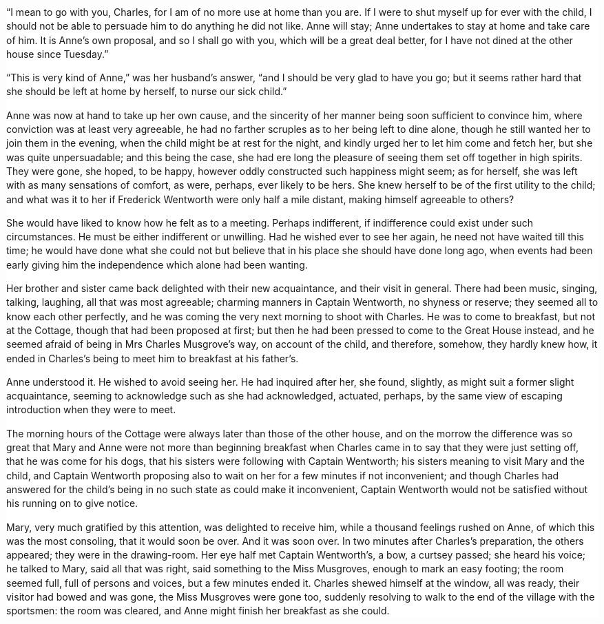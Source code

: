 “I mean to go with you, Charles, for I am of no more use at home than you are. If I were to shut myself up for ever with the child, I should not be able to persuade him to do anything he did not like. Anne will stay; Anne undertakes to stay at home and take care of him. It is Anne’s own proposal, and so I shall go with you, which will be a great deal better, for I have not dined at the other house since Tuesday.”

“This is very kind of Anne,” was her husband’s answer, “and I should be very glad to have you go; but it seems rather hard that she should be left at home by herself, to nurse our sick child.”

Anne was now at hand to take up her own cause, and the sincerity of her manner being soon sufficient to convince him, where conviction was at least very agreeable, he had no farther scruples as to her being left to dine alone, though he still wanted her to join them in the evening, when the child might be at rest for the night, and kindly urged her to let him come and fetch her, but she was quite unpersuadable; and this being the case, she had ere long the pleasure of seeing them set off together in high spirits. They were gone, she hoped, to be happy, however oddly constructed such happiness might seem; as for herself, she was left with as many sensations of comfort, as were, perhaps, ever likely to be hers. She knew herself to be of the first utility to the child; and what was it to her if Frederick Wentworth were only half a mile distant, making himself agreeable to others?

She would have liked to know how he felt as to a meeting. Perhaps indifferent, if indifference could exist under such circumstances. He must be either indifferent or unwilling. Had he wished ever to see her again, he need not have waited till this time; he would have done what she could not but believe that in his place she should have done long ago, when events had been early giving him the independence which alone had been wanting.

Her brother and sister came back delighted with their new acquaintance, and their visit in general. There had been music, singing, talking, laughing, all that was most agreeable; charming manners in Captain Wentworth, no shyness or reserve; they seemed all to know each other perfectly, and he was coming the very next morning to shoot with Charles. He was to come to breakfast, but not at the Cottage, though that had been proposed at first; but then he had been pressed to come to the Great House instead, and he seemed afraid of being in Mrs Charles Musgrove’s way, on account of the child, and therefore, somehow, they hardly knew how, it ended in Charles’s being to meet him to breakfast at his father’s.

Anne understood it. He wished to avoid seeing her. He had inquired after her, she found, slightly, as might suit a former slight acquaintance, seeming to acknowledge such as she had acknowledged, actuated, perhaps, by the same view of escaping introduction when they were to meet.

The morning hours of the Cottage were always later than those of the other house, and on the morrow the difference was so great that Mary and Anne were not more than beginning breakfast when Charles came in to say that they were just setting off, that he was come for his dogs, that his sisters were following with Captain Wentworth; his sisters meaning to visit Mary and the child, and Captain Wentworth proposing also to wait on her for a few minutes if not inconvenient; and though Charles had answered for the child’s being in no such state as could make it inconvenient, Captain Wentworth would not be satisfied without his running on to give notice.

Mary, very much gratified by this attention, was delighted to receive him, while a thousand feelings rushed on Anne, of which this was the most consoling, that it would soon be over. And it was soon over. In two minutes after Charles’s preparation, the others appeared; they were in the drawing-room. Her eye half met Captain Wentworth’s, a bow, a curtsey passed; she heard his voice; he talked to Mary, said all that was right, said something to the Miss Musgroves, enough to mark an easy footing; the room seemed full, full of persons and voices, but a few minutes ended it. Charles shewed himself at the window, all was ready, their visitor had bowed and was gone, the Miss Musgroves were gone too, suddenly resolving to walk to the end of the village with the sportsmen: the room was cleared, and Anne might finish her breakfast as she could.
